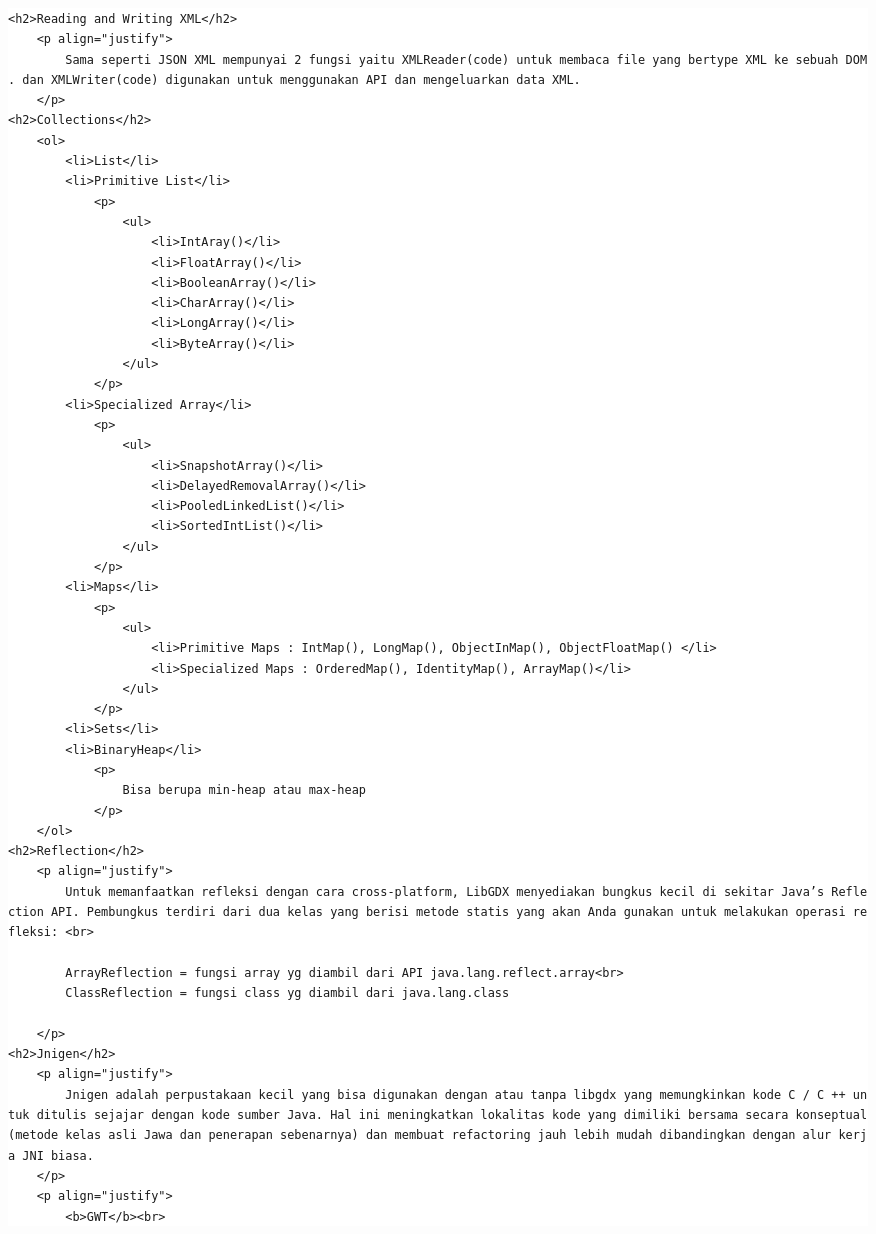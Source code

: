 	<h2>Reading and Writing XML</h2>
		<p align="justify">
			Sama seperti JSON XML mempunyai 2 fungsi yaitu XMLReader(code) untuk membaca file yang bertype XML ke sebuah DOM . dan XMLWriter(code) digunakan untuk menggunakan API dan mengeluarkan data XML.
		</p>
	<h2>Collections</h2>
		<ol>
			<li>List</li>
			<li>Primitive List</li>
				<p>
					<ul>
						<li>IntAray()</li>
						<li>FloatArray()</li>
						<li>BooleanArray()</li>
						<li>CharArray()</li>
						<li>LongArray()</li>
						<li>ByteArray()</li>
					</ul>
				</p>
			<li>Specialized Array</li>
				<p>
					<ul>
						<li>SnapshotArray()</li>
						<li>DelayedRemovalArray()</li>
						<li>PooledLinkedList()</li>
						<li>SortedIntList()</li>
					</ul>
				</p>
			<li>Maps</li>
				<p>
					<ul>
						<li>Primitive Maps : IntMap(), LongMap(), ObjectInMap(), ObjectFloatMap() </li>
						<li>Specialized Maps : OrderedMap(), IdentityMap(), ArrayMap()</li>
					</ul>
				</p>
			<li>Sets</li>
			<li>BinaryHeap</li>
				<p>
					Bisa berupa min-heap atau max-heap
				</p>
		</ol>
	<h2>Reflection</h2>
		<p align="justify">
			Untuk memanfaatkan refleksi dengan cara cross-platform, LibGDX menyediakan bungkus kecil di sekitar Java’s Reflection API. Pembungkus terdiri dari dua kelas yang berisi metode statis yang akan Anda gunakan untuk melakukan operasi refleksi: <br>

			ArrayReflection = fungsi array yg diambil dari API java.lang.reflect.array<br>
			ClassReflection = fungsi class yg diambil dari java.lang.class

		</p>
	<h2>Jnigen</h2>
		<p align="justify">
			Jnigen adalah perpustakaan kecil yang bisa digunakan dengan atau tanpa libgdx yang memungkinkan kode C / C ++ untuk ditulis sejajar dengan kode sumber Java. Hal ini meningkatkan lokalitas kode yang dimiliki bersama secara konseptual (metode kelas asli Jawa dan penerapan sebenarnya) dan membuat refactoring jauh lebih mudah dibandingkan dengan alur kerja JNI biasa.
		</p>
		<p align="justify">
			<b>GWT</b><br>